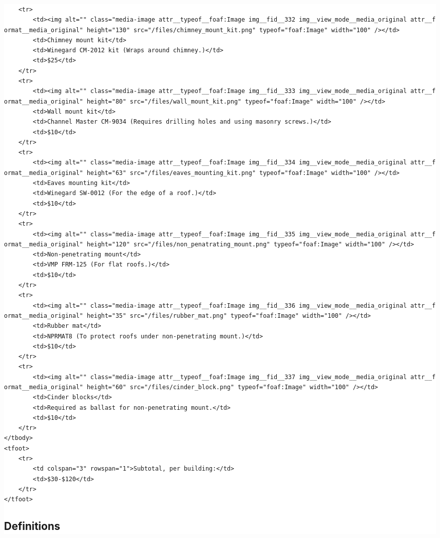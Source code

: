 		<tr>
			<td><img alt="" class="media-image attr__typeof__foaf:Image img__fid__332 img__view_mode__media_original attr__format__media_original" height="130" src="/files/chimney_mount_kit.png" typeof="foaf:Image" width="100" /></td>
			<td>Chimney mount kit</td>
			<td>Winegard CM-2012 kit (Wraps around chimney.)</td>
			<td>$25</td>
		</tr>
		<tr>
			<td><img alt="" class="media-image attr__typeof__foaf:Image img__fid__333 img__view_mode__media_original attr__format__media_original" height="80" src="/files/wall_mount_kit.png" typeof="foaf:Image" width="100" /></td>
			<td>Wall mount kit</td>
			<td>Channel Master CM-9034 (Requires drilling holes and using masonry screws.)</td>
			<td>$10</td>
		</tr>
		<tr>
			<td><img alt="" class="media-image attr__typeof__foaf:Image img__fid__334 img__view_mode__media_original attr__format__media_original" height="63" src="/files/eaves_mounting_kit.png" typeof="foaf:Image" width="100" /></td>
			<td>Eaves mounting kit</td>
			<td>Winegard SW-0012 (For the edge of a roof.)</td>
			<td>$10</td>
		</tr>
		<tr>
			<td><img alt="" class="media-image attr__typeof__foaf:Image img__fid__335 img__view_mode__media_original attr__format__media_original" height="120" src="/files/non_penatrating_mount.png" typeof="foaf:Image" width="100" /></td>
			<td>Non-penetrating mount</td>
			<td>VMP FRM-125 (For flat roofs.)</td>
			<td>$10</td>
		</tr>
		<tr>
			<td><img alt="" class="media-image attr__typeof__foaf:Image img__fid__336 img__view_mode__media_original attr__format__media_original" height="35" src="/files/rubber_mat.png" typeof="foaf:Image" width="100" /></td>
			<td>Rubber mat</td>
			<td>NPRMAT8 (To protect roofs under non-penetrating mount.)</td>
			<td>$10</td>
		</tr>
		<tr>
			<td><img alt="" class="media-image attr__typeof__foaf:Image img__fid__337 img__view_mode__media_original attr__format__media_original" height="60" src="/files/cinder_block.png" typeof="foaf:Image" width="100" /></td>
			<td>Cinder blocks</td>
			<td>Required as ballast for non-penetrating mount.</td>
			<td>$10</td>
		</tr>
	</tbody>
	<tfoot>
		<tr>
			<td colspan="3" rowspan="1">Subtotal, per building:</td>
			<td>$30-$120</td>
		</tr>
	</tfoot>
</table>
</section>

<section id="section-definitions">
<h2>Definitions</h2>
